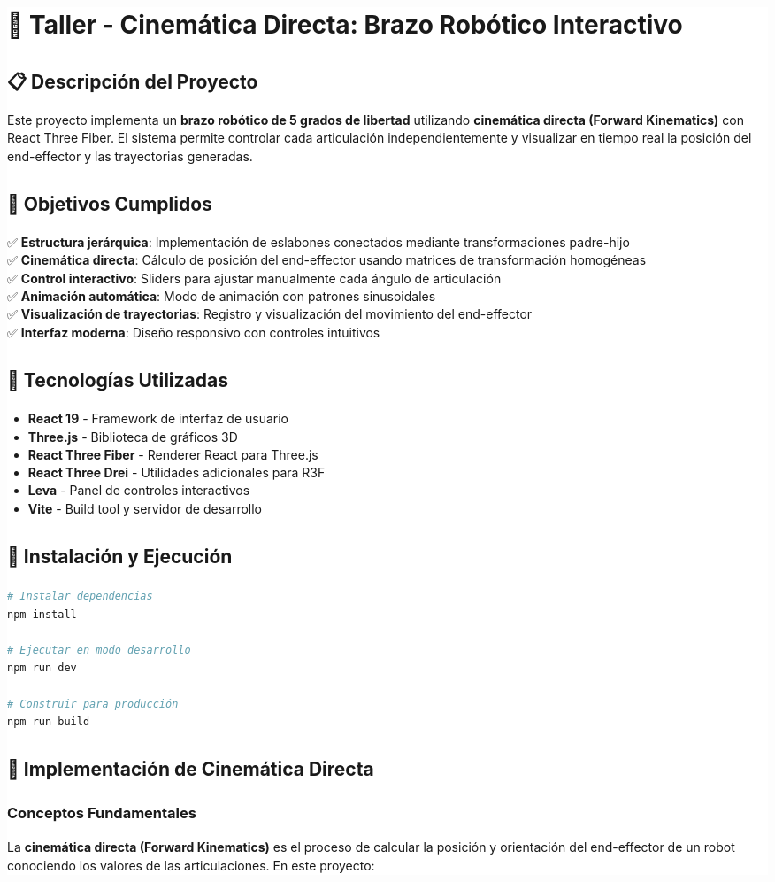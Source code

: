 # 🤖 Taller - Cinemática Directa: Brazo Robótico Interactivo

## 📋 Descripción del Proyecto

Este proyecto implementa un **brazo robótico de 5 grados de libertad** utilizando **cinemática directa (Forward Kinematics)** con React Three Fiber. El sistema permite controlar cada articulación independientemente y visualizar en tiempo real la posición del end-effector y las trayectorias generadas.

## 🎯 Objetivos Cumplidos

✅ **Estructura jerárquica**: Implementación de eslabones conectados mediante transformaciones padre-hijo  
✅ **Cinemática directa**: Cálculo de posición del end-effector usando matrices de transformación homogéneas  
✅ **Control interactivo**: Sliders para ajustar manualmente cada ángulo de articulación  
✅ **Animación automática**: Modo de animación con patrones sinusoidales  
✅ **Visualización de trayectorias**: Registro y visualización del movimiento del end-effector  
✅ **Interfaz moderna**: Diseño responsivo con controles intuitivos  

## 🔧 Tecnologías Utilizadas

- **React 19** - Framework de interfaz de usuario
- **Three.js** - Biblioteca de gráficos 3D
- **React Three Fiber** - Renderer React para Three.js
- **React Three Drei** - Utilidades adicionales para R3F
- **Leva** - Panel de controles interactivos
- **Vite** - Build tool y servidor de desarrollo

## 🚀 Instalación y Ejecución

```bash
# Instalar dependencias
npm install

# Ejecutar en modo desarrollo
npm run dev

# Construir para producción
npm run build
```

## 📐 Implementación de Cinemática Directa

### Conceptos Fundamentales

La **cinemática directa (Forward Kinematics)** es el proceso de calcular la posición y orientación del end-effector de un robot conociendo los valores de las articulaciones. En este proyecto:
